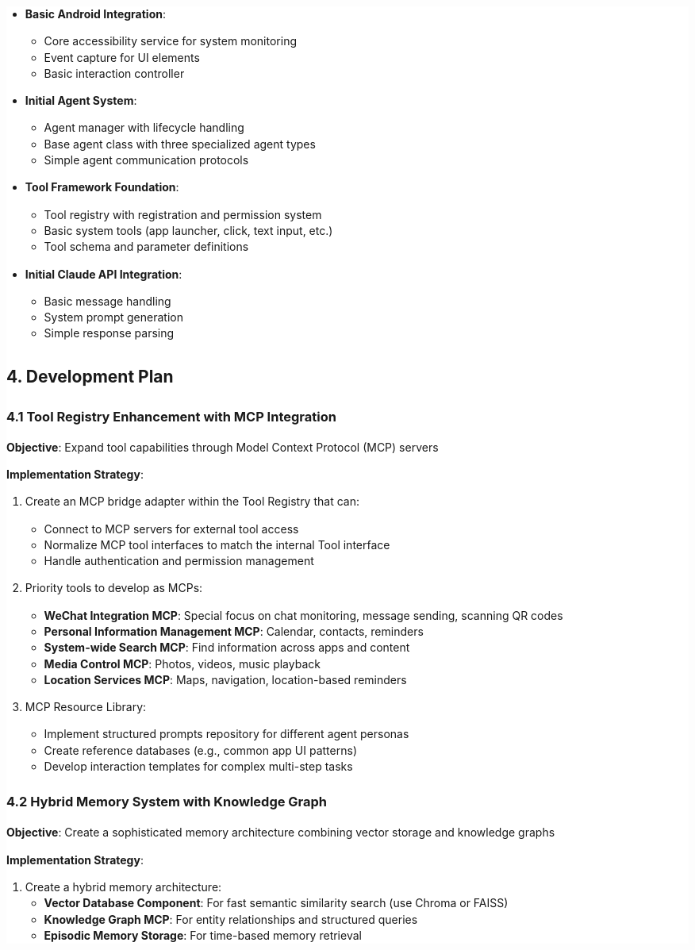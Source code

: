 - **Basic Android Integration**:
  - Core accessibility service for system monitoring
  - Event capture for UI elements
  - Basic interaction controller

- **Initial Agent System**:
  - Agent manager with lifecycle handling
  - Base agent class with three specialized agent types
  - Simple agent communication protocols

- **Tool Framework Foundation**:
  - Tool registry with registration and permission system
  - Basic system tools (app launcher, click, text input, etc.)
  - Tool schema and parameter definitions

- **Initial Claude API Integration**:
  - Basic message handling
  - System prompt generation
  - Simple response parsing

## 4. Development Plan

### 4.1 Tool Registry Enhancement with MCP Integration

**Objective**: Expand tool capabilities through Model Context Protocol (MCP) servers

**Implementation Strategy**:
1. Create an MCP bridge adapter within the Tool Registry that can:
   - Connect to MCP servers for external tool access
   - Normalize MCP tool interfaces to match the internal Tool interface
   - Handle authentication and permission management

2. Priority tools to develop as MCPs:
   - **WeChat Integration MCP**: Special focus on chat monitoring, message sending, scanning QR codes
   - **Personal Information Management MCP**: Calendar, contacts, reminders
   - **System-wide Search MCP**: Find information across apps and content
   - **Media Control MCP**: Photos, videos, music playback
   - **Location Services MCP**: Maps, navigation, location-based reminders

3. MCP Resource Library:
   - Implement structured prompts repository for different agent personas
   - Create reference databases (e.g., common app UI patterns)
   - Develop interaction templates for complex multi-step tasks

### 4.2 Hybrid Memory System with Knowledge Graph

**Objective**: Create a sophisticated memory architecture combining vector storage and knowledge graphs

**Implementation Strategy**:
1. Create a hybrid memory architecture:
   - **Vector Database Component**: For fast semantic similarity search (use Chroma or FAISS)
   - **Knowledge Graph MCP**: For entity relationships and structured queries
   - **Episodic Memory Storage**: For time-based memory retrieval
